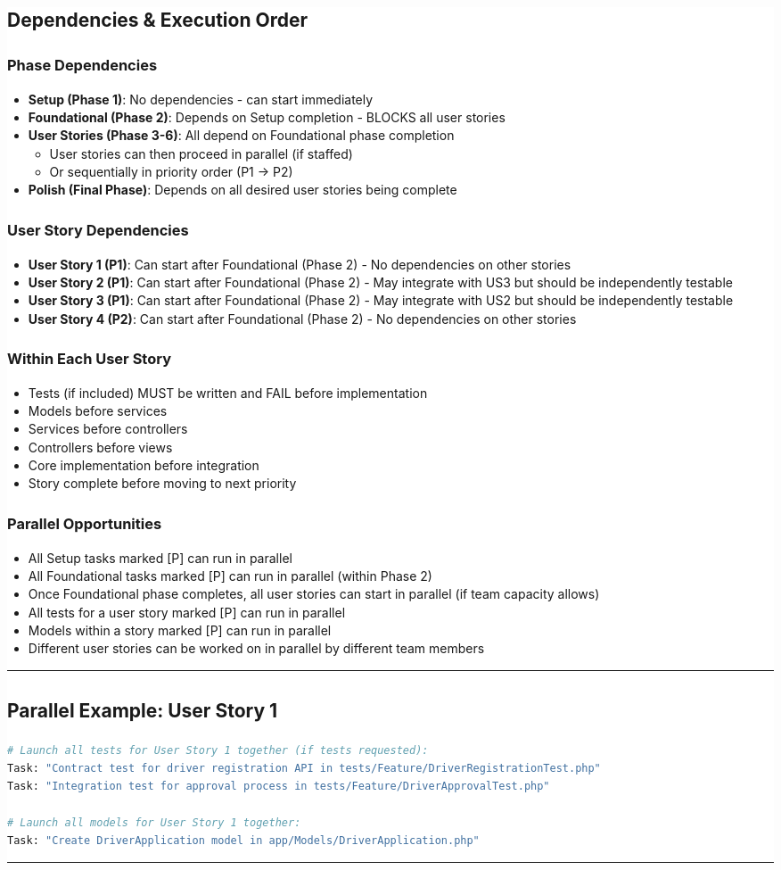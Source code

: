 ## Dependencies & Execution Order

### Phase Dependencies

- **Setup (Phase 1)**: No dependencies - can start immediately
- **Foundational (Phase 2)**: Depends on Setup completion - BLOCKS all user stories
- **User Stories (Phase 3-6)**: All depend on Foundational phase completion
  - User stories can then proceed in parallel (if staffed)
  - Or sequentially in priority order (P1 → P2)
- **Polish (Final Phase)**: Depends on all desired user stories being complete

### User Story Dependencies

- **User Story 1 (P1)**: Can start after Foundational (Phase 2) - No dependencies on other stories
- **User Story 2 (P1)**: Can start after Foundational (Phase 2) - May integrate with US3 but should be independently testable
- **User Story 3 (P1)**: Can start after Foundational (Phase 2) - May integrate with US2 but should be independently testable
- **User Story 4 (P2)**: Can start after Foundational (Phase 2) - No dependencies on other stories

### Within Each User Story

- Tests (if included) MUST be written and FAIL before implementation
- Models before services
- Services before controllers
- Controllers before views
- Core implementation before integration
- Story complete before moving to next priority

### Parallel Opportunities

- All Setup tasks marked [P] can run in parallel
- All Foundational tasks marked [P] can run in parallel (within Phase 2)
- Once Foundational phase completes, all user stories can start in parallel (if team capacity allows)
- All tests for a user story marked [P] can run in parallel
- Models within a story marked [P] can run in parallel
- Different user stories can be worked on in parallel by different team members

---

## Parallel Example: User Story 1

```bash
# Launch all tests for User Story 1 together (if tests requested):
Task: "Contract test for driver registration API in tests/Feature/DriverRegistrationTest.php"
Task: "Integration test for approval process in tests/Feature/DriverApprovalTest.php"

# Launch all models for User Story 1 together:
Task: "Create DriverApplication model in app/Models/DriverApplication.php"
```

---